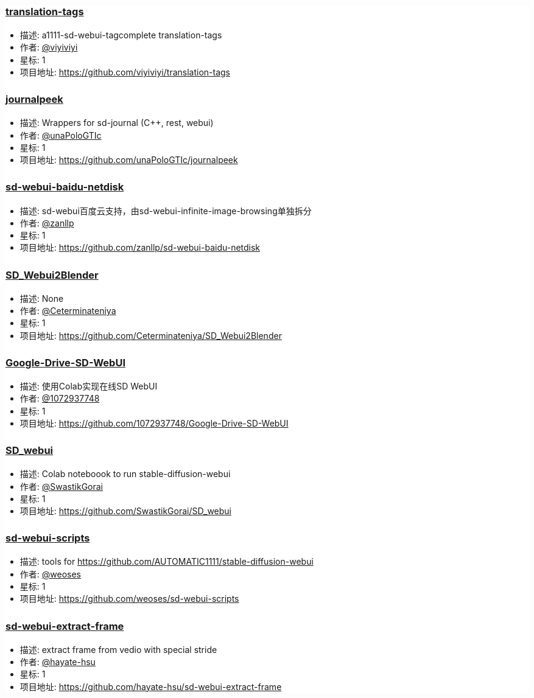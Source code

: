 ### [translation-tags](https://github.com/viyiviyi/translation-tags)
- 描述: a1111-sd-webui-tagcomplete translation-tags
- 作者: [@viyiviyi](https://github.com/viyiviyi/>)
- 星标: 1
- 项目地址: https://github.com/viyiviyi/translation-tags

### [journalpeek](https://github.com/unaPoloGTIc/journalpeek)
- 描述: Wrappers for sd-journal (C++, rest, webui)
- 作者: [@unaPoloGTIc](https://github.com/unaPoloGTIc/>)
- 星标: 1
- 项目地址: https://github.com/unaPoloGTIc/journalpeek

### [sd-webui-baidu-netdisk](https://github.com/zanllp/sd-webui-baidu-netdisk)
- 描述: sd-webui百度云支持，由sd-webui-infinite-image-browsing单独拆分
- 作者: [@zanllp](https://github.com/zanllp/>)
- 星标: 1
- 项目地址: https://github.com/zanllp/sd-webui-baidu-netdisk

### [SD_Webui2Blender](https://github.com/Ceterminateniya/SD_Webui2Blender)
- 描述: None
- 作者: [@Ceterminateniya](https://github.com/Ceterminateniya/>)
- 星标: 1
- 项目地址: https://github.com/Ceterminateniya/SD_Webui2Blender

### [Google-Drive-SD-WebUI](https://github.com/1072937748/Google-Drive-SD-WebUI)
- 描述: 使用Colab实现在线SD WebUI
- 作者: [@1072937748](https://github.com/1072937748/>)
- 星标: 1
- 项目地址: https://github.com/1072937748/Google-Drive-SD-WebUI

### [SD_webui](https://github.com/SwastikGorai/SD_webui)
- 描述: Colab noteboook to run stable-diffusion-webui
- 作者: [@SwastikGorai](https://github.com/SwastikGorai/>)
- 星标: 1
- 项目地址: https://github.com/SwastikGorai/SD_webui

### [sd-webui-scripts](https://github.com/weoses/sd-webui-scripts)
- 描述: tools for https://github.com/AUTOMATIC1111/stable-diffusion-webui
- 作者: [@weoses](https://github.com/weoses/>)
- 星标: 1
- 项目地址: https://github.com/weoses/sd-webui-scripts

### [sd-webui-extract-frame](https://github.com/hayate-hsu/sd-webui-extract-frame)
- 描述: extract frame from vedio with special stride
- 作者: [@hayate-hsu](https://github.com/hayate-hsu/>)
- 星标: 1
- 项目地址: https://github.com/hayate-hsu/sd-webui-extract-frame

